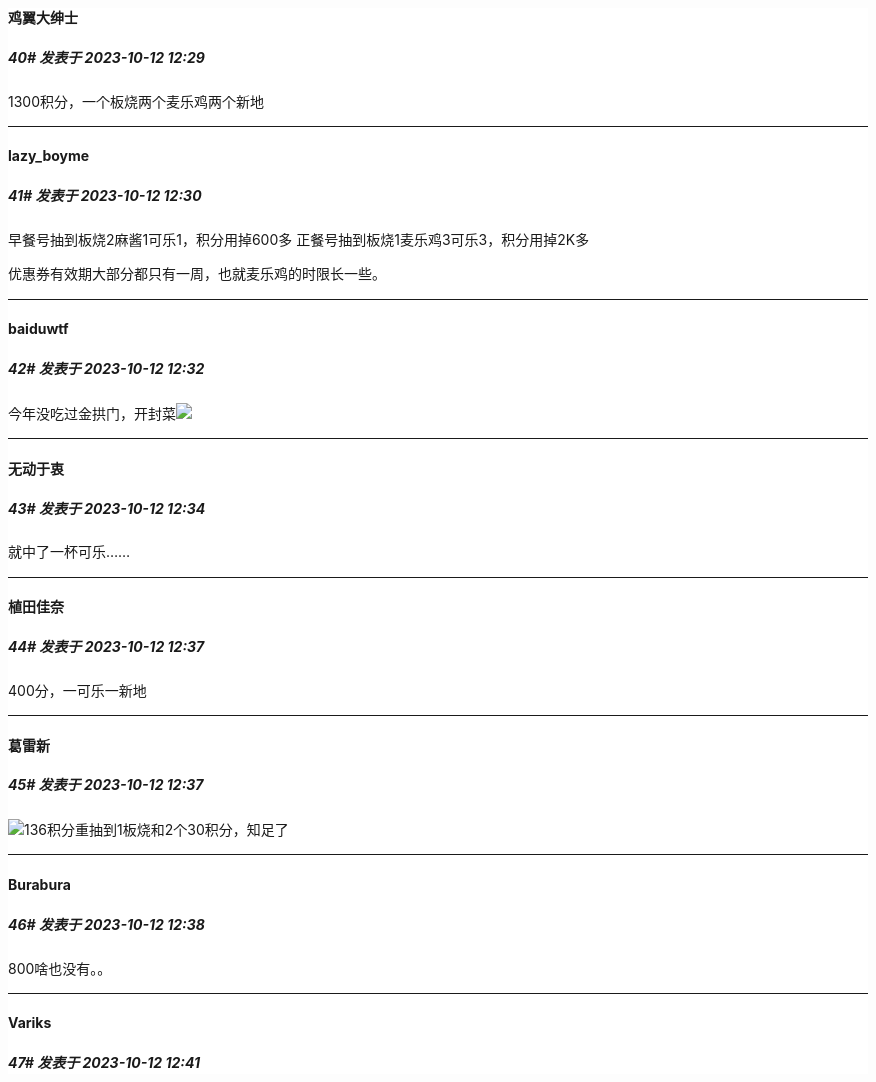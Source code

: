 ####  鸡翼大绅士  
##### 40#       发表于 2023-10-12 12:29

1300积分，一个板烧两个麦乐鸡两个新地

*****

####  lazy_boyme  
##### 41#       发表于 2023-10-12 12:30

早餐号抽到板烧2麻酱1可乐1，积分用掉600多
正餐号抽到板烧1麦乐鸡3可乐3，积分用掉2K多

优惠券有效期大部分都只有一周，也就麦乐鸡的时限长一些。

*****

####  baiduwtf  
##### 42#       发表于 2023-10-12 12:32

今年没吃过金拱门，开封菜<img src="https://static.saraba1st.com/image/smiley/face2017/095.png" referrerpolicy="no-referrer">

*****

####  无动于衷  
##### 43#       发表于 2023-10-12 12:34

就中了一杯可乐……

*****

####  植田佳奈  
##### 44#       发表于 2023-10-12 12:37

400分，一可乐一新地

*****

####  葛雷新  
##### 45#       发表于 2023-10-12 12:37

<img src="https://static.saraba1st.com/image/smiley/face2017/037.png" referrerpolicy="no-referrer">136积分重抽到1板烧和2个30积分，知足了

*****

####  Burabura  
##### 46#       发表于 2023-10-12 12:38

800啥也没有。。

*****

####  Variks  
##### 47#       发表于 2023-10-12 12:41
